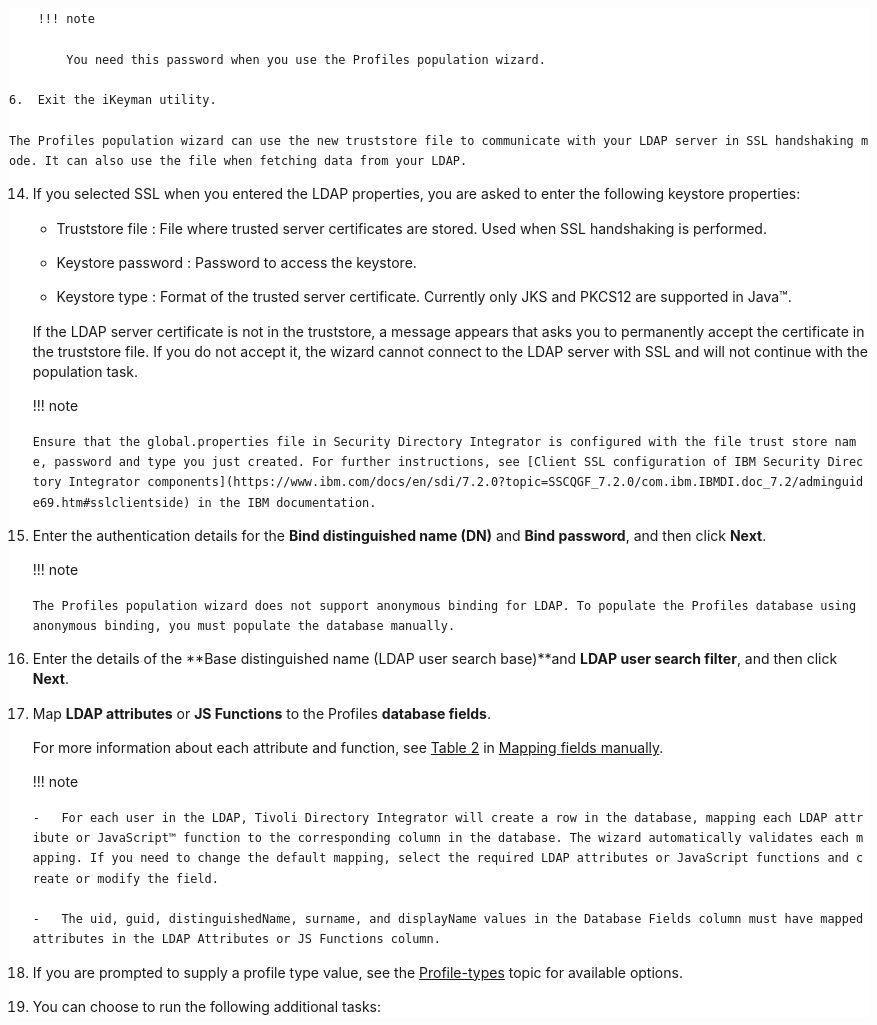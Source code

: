         !!! note 
            
            You need this password when you use the Profiles population wizard.

    6.  Exit the iKeyman utility.

    The Profiles population wizard can use the new truststore file to communicate with your LDAP server in SSL handshaking mode. It can also use the file when fetching data from your LDAP.

14. If you selected SSL when you entered the LDAP properties, you are asked to enter the following keystore properties:

    - Truststore file :   File where trusted server certificates are stored. Used when SSL handshaking is performed.

    - Keystore password :   Password to access the keystore.

    - Keystore type :   Format of the trusted server certificate. Currently only JKS and PKCS12 are supported in Java™.

    If the LDAP server certificate is not in the truststore, a message appears that asks you to permanently accept the certificate in the truststore file. If you do not accept it, the wizard cannot connect to the LDAP server with SSL and will not continue with the population task.
    
    !!! note

        Ensure that the global.properties file in Security Directory Integrator is configured with the file trust store name, password and type you just created. For further instructions, see [Client SSL configuration of IBM Security Directory Integrator components](https://www.ibm.com/docs/en/sdi/7.2.0?topic=SSCQGF_7.2.0/com.ibm.IBMDI.doc_7.2/adminguide69.htm#sslclientside) in the IBM documentation.

15. Enter the authentication details for the **Bind distinguished name \(DN\)** and **Bind password**, and then click **Next**.

    !!! note 
        
        The Profiles population wizard does not support anonymous binding for LDAP. To populate the Profiles database using anonymous binding, you must populate the database manually.

16. Enter the details of the **Base distinguished name \(LDAP user search base\)**and **LDAP user search filter**, and then click **Next**.

17. Map **LDAP attributes** or **JS Functions** to the Profiles **database fields**.

    For more information about each attribute and function, see [Table 2](t_prof_tdi_mapfields.md#DefaultValuesForPropertiesInTheMap) in [Mapping fields manually](t_prof_tdi_mapfields.md).

    !!! note

        -   For each user in the LDAP, Tivoli Directory Integrator will create a row in the database, mapping each LDAP attribute or JavaScript™ function to the corresponding column in the database. The wizard automatically validates each mapping. If you need to change the default mapping, select the required LDAP attributes or JavaScript functions and create or modify the field.

        -   The uid, guid, distinguishedName, surname, and displayName values in the Database Fields column must have mapped attributes in the LDAP Attributes or JS Functions column.

18. If you are prompted to supply a profile type value, see the [Profile-types](../customize/r_admin_profiles_ovr_types.md) topic for available options.

19. You can choose to run the following additional tasks:
